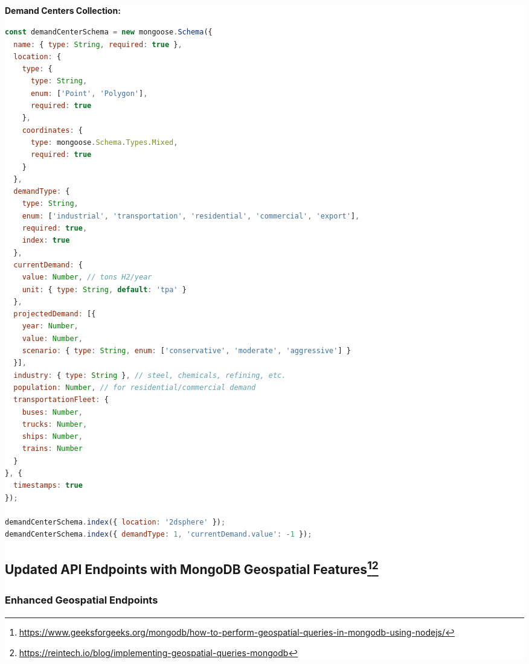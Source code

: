 **Demand Centers Collection:**

```javascript
const demandCenterSchema = new mongoose.Schema({
  name: { type: String, required: true },
  location: {
    type: {
      type: String,
      enum: ['Point', 'Polygon'],
      required: true
    },
    coordinates: {
      type: mongoose.Schema.Types.Mixed,
      required: true
    }
  },
  demandType: {
    type: String,
    enum: ['industrial', 'transportation', 'residential', 'commercial', 'export'],
    required: true,
    index: true
  },
  currentDemand: {
    value: Number, // tons H2/year
    unit: { type: String, default: 'tpa' }
  },
  projectedDemand: [{
    year: Number,
    value: Number,
    scenario: { type: String, enum: ['conservative', 'moderate', 'aggressive'] }
  }],
  industry: { type: String }, // steel, chemicals, refining, etc.
  population: Number, // for residential/commercial demand
  transportationFleet: {
    buses: Number,
    trucks: Number,
    ships: Number,
    trains: Number
  }
}, {
  timestamps: true
});

demandCenterSchema.index({ location: '2dsphere' });
demandCenterSchema.index({ demandType: 1, 'currentDemand.value': -1 });
```


## Updated API Endpoints with MongoDB Geospatial Features[^8][^9]

### Enhanced Geospatial Endpoints


[^1]: https://www.geeksforgeeks.org/python/geospatial-queries-with-python-mongodb/
[^2]: https://blog.picnic.nl/geospatial-queries-and-indices-in-mongodb-1ec1ddda258a
[^3]: https://www.mongodb.com/docs/manual/core/indexes/index-types/index-geospatial/
[^4]: https://www.npmjs.com/package/mongoose-geojson-schema
[^5]: https://mongoosejs.com/docs/geojson.html
[^6]: https://www.geeksforgeeks.org/mongodb/mongodb-schema-design-best-practices-and-techniques/
[^7]: https://www.mongodb.com/company/blog/mongodb/6-rules-of-thumb-for-mongodb-schema-design
[^8]: https://www.geeksforgeeks.org/mongodb/how-to-perform-geospatial-queries-in-mongodb-using-nodejs/
[^9]: https://reintech.io/blog/implementing-geospatial-queries-mongodb
[^10]: https://www.pluralsight.com/resources/blog/software-development/mongodb-performance-optimization-guide
[^11]: https://www.mongodb.com/docs/manual/reference/operator/aggregation/geoNear/
[^12]: https://pmc.ncbi.nlm.nih.gov/articles/PMC10957409/
[^13]: https://osmangoninahid.github.io/2017/11/19/nodejs-mongodb-geolocation/
[^14]: https://www.slideshare.net/slideshow/mongodb-schema-design-practical-applications-and-implications/73796706
[^15]: https://www.mongodb.com/developer/languages/csharp/mongodb-geospatial-queries-csharp/
[^16]: https://hevodata.com/learn/mongodb-schema-designer/
[^17]: https://www.nimidev.com/blog/mongodbs
[^18]: https://stackoverflow.com/questions/37321565/how-to-optimize-a-mongodb-geospatial-query
[^19]: https://engineering.peerislands.io/mongodb-schema-design-aaecb48e0e4c
[^20]: https://www.educative.io/answers/how-to-use-geospatial-operators-in-mongodb-to-filter-data
[^21]: https://stackoverflow.com/questions/55996638/mongoose-mongodb-geospatial-query
[^22]: https://www.mydbops.com/blog/mongodb-indexing
[^23]: https://www.squash.io/executing-geospatial-queries-in-loopback-mongodb/
[^24]: https://stackoverflow.com/questions/28749471/mongoose-schema-for-geojson-coordinates
[^25]: https://www.mongodb.com/resources/products/platform/mongodb-atlas-best-practices-part-2
[^26]: https://www.mongodb.com/docs/atlas/atlas-search/performance/query-performance/
[^27]: https://www.mongodb.com/community/forums/t/mongodb-geospatial-query-performance-optimization-alternative-to-aggregation-for-dual-location-deadhead-search/320180